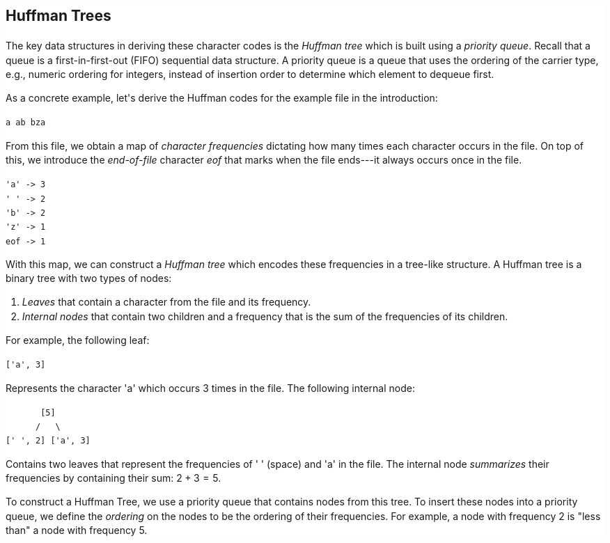 ## Huffman Trees

The key data structures in deriving these character codes is the *Huffman tree* which is built using a *priority queue*.
Recall that a queue is a first-in-first-out (FIFO) sequential data structure.
A priority queue is a queue that uses the ordering of the carrier type, e.g., numeric ordering for integers, instead of insertion order to determine which element to dequeue first.

As a concrete example, let's derive the Huffman codes for the example file in the introduction:

~~~
a ab bza
~~~

From this file, we obtain a map of *character frequencies* dictating how many times each character occurs in the file.
On top of this, we introduce the *end-of-file* character *eof* that marks when the file ends---it always occurs once in the file.

~~~
'a' -> 3
' ' -> 2
'b' -> 2
'z' -> 1
eof -> 1
~~~

With this map, we can construct a *Huffman tree* which encodes these frequencies in a tree-like structure.
A Huffman tree is a binary tree with two types of nodes:

1. *Leaves* that contain a character from the file and its frequency.
2. *Internal nodes* that contain two children and a frequency that is the sum of the frequencies of its children.

For example, the following leaf:

~~~
['a', 3]
~~~

Represents the character 'a' which occurs 3 times in the file.
The following internal node:

~~~
       [5]
      /   \
[' ', 2] ['a', 3]
~~~

Contains two leaves that represent the frequencies of ' ' (space) and 'a' in the file.
The internal node *summarizes* their frequencies by containing their sum: $2 + 3 = 5$.

To construct a Huffman Tree, we use a priority queue that contains nodes from this tree.
To insert these nodes into a priority queue, we define the *ordering* on the nodes to be the ordering of their frequencies.
For example, a node with frequency 2 is "less than" a node with frequency 5.
